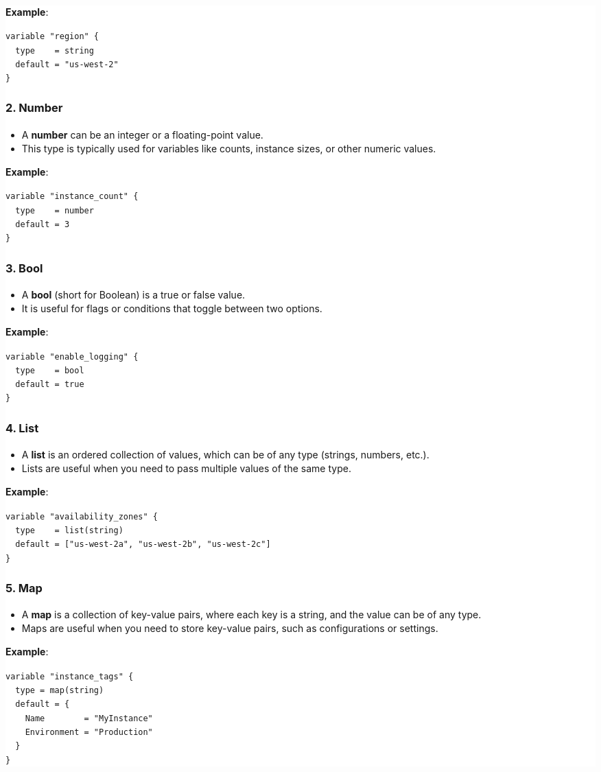   **Example**:
   ```hcl
   variable "region" {
     type    = string
     default = "us-west-2"
   }
   ```

### 2. **Number**
   - A **number** can be an integer or a floating-point value.
   - This type is typically used for variables like counts, instance sizes, or other numeric values.

   **Example**:
   ```hcl
   variable "instance_count" {
     type    = number
     default = 3
   }
   ```

### 3. **Bool**
   - A **bool** (short for Boolean) is a true or false value.
   - It is useful for flags or conditions that toggle between two options.

   **Example**:
   ```hcl
   variable "enable_logging" {
     type    = bool
     default = true
   }
   ```

### 4. **List**
   - A **list** is an ordered collection of values, which can be of any type (strings, numbers, etc.).
   - Lists are useful when you need to pass multiple values of the same type.

   **Example**:
   ```hcl
   variable "availability_zones" {
     type    = list(string)
     default = ["us-west-2a", "us-west-2b", "us-west-2c"]
   }
   ```

### 5. **Map**
   - A **map** is a collection of key-value pairs, where each key is a string, and the value can be of any type.
   - Maps are useful when you need to store key-value pairs, such as configurations or settings.

   **Example**:
   ```hcl
   variable "instance_tags" {
     type = map(string)
     default = {
       Name        = "MyInstance"
       Environment = "Production"
     }
   }
   ```
